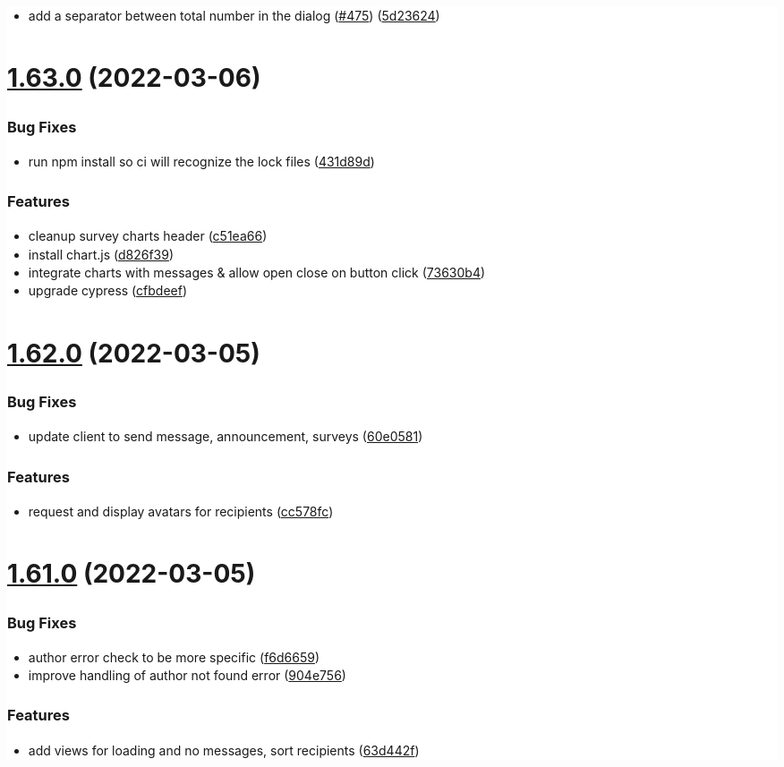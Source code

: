 - add a separator between total number in the dialog ([#475](https://github.com/Greenstand/treetracker-admin-client/issues/475)) ([5d23624](https://github.com/Greenstand/treetracker-admin-client/commit/5d23624fb1e6c43d277fff00bced0d61b4cf6696))

# [1.63.0](https://github.com/Greenstand/treetracker-admin-client/compare/v1.62.0...v1.63.0) (2022-03-06)

### Bug Fixes

- run npm install so ci will recognize the lock files ([431d89d](https://github.com/Greenstand/treetracker-admin-client/commit/431d89d7e9b6d2808cd04afff488f80b979d2e6c))

### Features

- cleanup survey charts header ([c51ea66](https://github.com/Greenstand/treetracker-admin-client/commit/c51ea663bb5f4f2aab377888f82a916a487989fe))
- install chart.js ([d826f39](https://github.com/Greenstand/treetracker-admin-client/commit/d826f399b8518c8faafb95cf9e4bd895b0071374))
- integrate charts with messages & allow open close on button click ([73630b4](https://github.com/Greenstand/treetracker-admin-client/commit/73630b4c543c87006a56978899fa5a1a992bb36c))
- upgrade cypress ([cfbdeef](https://github.com/Greenstand/treetracker-admin-client/commit/cfbdeef76b2e54789195f023804b26fa04988494))

# [1.62.0](https://github.com/Greenstand/treetracker-admin-client/compare/v1.61.0...v1.62.0) (2022-03-05)

### Bug Fixes

- update client to send message, announcement, surveys ([60e0581](https://github.com/Greenstand/treetracker-admin-client/commit/60e05815663c175a7dbbaadabec291ff77fb4181))

### Features

- request and display avatars for recipients ([cc578fc](https://github.com/Greenstand/treetracker-admin-client/commit/cc578fc2b46d9eeb0c6ad0334b6f98df7a4e4fa7))

# [1.61.0](https://github.com/Greenstand/treetracker-admin-client/compare/v1.60.3...v1.61.0) (2022-03-05)

### Bug Fixes

- author error check to be more specific ([f6d6659](https://github.com/Greenstand/treetracker-admin-client/commit/f6d6659b5ac3dfa89613a492303756e61f4851a8))
- improve handling of author not found error ([904e756](https://github.com/Greenstand/treetracker-admin-client/commit/904e7565aa81736ebf3b9be9909027c61065d910))

### Features

- add views for loading and no messages, sort recipients ([63d442f](https://github.com/Greenstand/treetracker-admin-client/commit/63d442fe6c4a9184ca36497e835c87d3791040ea))
